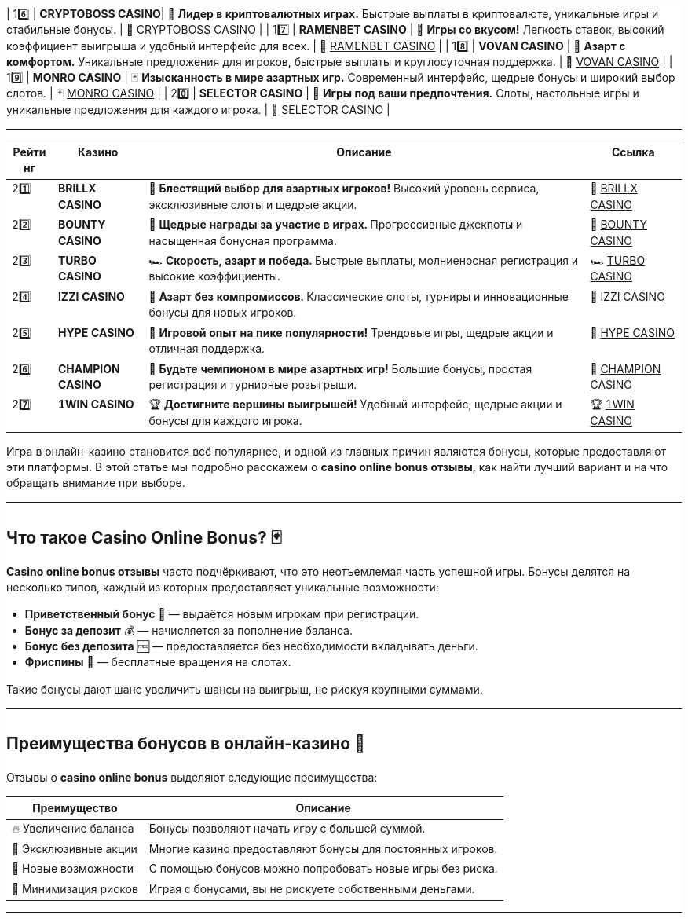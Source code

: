 | 16️⃣         | **CRYPTOBOSS CASINO**| 💎 **Лидер в криптовалютных играх.** Быстрые выплаты в криптовалюте, уникальные игры и стабильные бонусы.                                                                                      | 💎 [CRYPTOBOSS CASINO](https://cryptobossc.online/d847bcfa9) |
| 17️⃣         | **RAMENBET CASINO**  | 🍜 **Игры со вкусом!** Легкость ставок, высокий коэффициент выигрыша и удобный интерфейс для всех.                                                                                             | 🍜 [RAMENBET CASINO](https://get.saltyram.com/ru/registration?apkpop=0&partner=p24970p3296034p5526) |
| 18️⃣         | **VOVAN CASINO**     | 🎩 **Азарт с комфортом.** Уникальные предложения для игроков, быстрые выплаты и круглосуточная поддержка.                                                                                     | 🎩 [VOVAN CASINO](https://vovan.site/d098ab058)        |
| 19️⃣         | **MONRO CASINO**     | 🃏 **Изысканность в мире азартных игр.** Современный интерфейс, щедрые бонусы и широкий выбор слотов.                                                                                         | 🃏 [MONRO CASINO](https://mnr-ircp01.com/c3ce72a2c)    |
| 20️⃣         | **SELECTOR CASINO**  | 🎯 **Игры под ваши предпочтения.** Слоты, настольные игры и уникальные предложения для каждого игрока.                                                                                         | 🎯 [SELECTOR CASINO](https://gosel.kim/SELVK)          |

---

| **Рейтинг** | **Казино**          | **Описание**                                                                                                                                                                                                                           | **Ссылка**                                            |
|--------------|----------------------|-----------------------------------------------------------------------------------------------------------------------------------------------------------------------------------------------|-------------------------------------------------------|
| 21️⃣         | **BRILLX CASINO**    | 💎 **Блестящий выбор для азартных игроков!** Высокий уровень сервиса, эксклюзивные слоты и щедрые акции.                                                                                       | 💎 [BRILLX CASINO](https://brillx.uno/BRIVK)           |
| 22️⃣         | **BOUNTY CASINO**    | 🎁 **Щедрые награды за участие в играх.** Прогрессивные джекпоты и насыщенная бонусная программа.                                                                                              | 🎁 [BOUNTY CASINO](https://bounty-casino.de/BOVK)      |
| 23️⃣         | **TURBO CASINO**     | 🏎️ **Скорость, азарт и победа.** Быстрые выплаты, молниеносная регистрация и высокие коэффициенты.                                                                                            | 🏎️ [TURBO CASINO](https://turbo-casino.mx/TURVK)      |
| 24️⃣         | **IZZI CASINO**      | 🎲 **Азарт без компромиссов.** Классические слоты, турниры и инновационные бонусы для новых игроков.                                                                                          | 🎲 [IZZI CASINO](https://izzi-fr03.com/ca7c8a7b7)      |
| 25️⃣         | **HYPE CASINO**      | 🌟 **Игровой опыт на пике популярности!** Трендовые игры, щедрые акции и отличная поддержка.                                                                                                   | 🌟 [HYPE CASINO](https://hypekaz.com/dc2f44ad0)        |
| 26️⃣         | **CHAMPION CASINO**  | 🏅 **Будьте чемпионом в мире азартных игр!** Большие бонусы, простая регистрация и турнирные розыгрыши.                                                                                       | 🏅 [CHAMPION CASINO](https://champcasino.ink/pobeda/doa-hats?p80412p305331p112c) |
| 27️⃣         | **1WIN CASINO**      | 🏆 **Достигните вершины выигрышей!** Удобный интерфейс, щедрые акции и бонусы для каждого игрока.                                                                                              | 🏆 [1WIN CASINO](https://brandplay.link/6F5VqbyZ)      |

Игра в онлайн-казино становится всё популярнее, и одной из главных причин являются бонусы, которые предоставляют эти платформы. В этой статье мы подробно расскажем о **casino online bonus отзывы**, как найти лучший вариант и на что обращать внимание при выборе.

---

## Что такое Casino Online Bonus? 🃏

**Casino online bonus отзывы** часто подчёркивают, что это неотъемлемая часть успешной игры. Бонусы делятся на несколько типов, каждый из которых предоставляет уникальные возможности:

- **Приветственный бонус** 🎉 — выдаётся новым игрокам при регистрации.
- **Бонус за депозит** 💰 — начисляется за пополнение баланса.
- **Бонус без депозита** 🆓 — предоставляется без необходимости вкладывать деньги.
- **Фриспины** 🎡 — бесплатные вращения на слотах.

Такие бонусы дают шанс увеличить шансы на выигрыш, не рискуя крупными суммами.

---

## Преимущества бонусов в онлайн-казино 🌟

Отзывы о **casino online bonus** выделяют следующие преимущества:

| **Преимущество**        | **Описание**                                                       |
|--------------------------|-------------------------------------------------------------------|
| 🔥 Увеличение баланса   | Бонусы позволяют начать игру с большей суммой.                   |
| 🎁 Эксклюзивные акции   | Многие казино предоставляют бонусы для постоянных игроков.       |
| 🎯 Новые возможности    | С помощью бонусов можно попробовать новые игры без риска.        |
| 💸 Минимизация рисков   | Играя с бонусами, вы не рискуете собственными деньгами.          |

---
